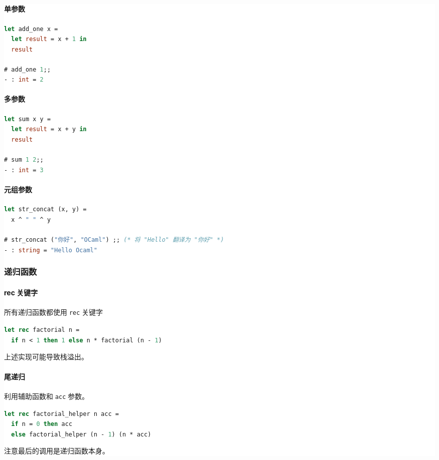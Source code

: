 #### 单参数

```ml
let add_one x =
  let result = x + 1 in
  result

# add_one 1;;
- : int = 2
```

#### 多参数

```ml
let sum x y =
  let result = x + y in
  result

# sum 1 2;;
- : int = 3
```

#### 元组参数

```ml
let str_concat (x, y) =
  x ^ " " ^ y

# str_concat ("你好", "OCaml") ;; (* 将 "Hello" 翻译为 "你好" *)
- : string = "Hello Ocaml"
```

### 递归函数

#### rec 关键字

所有递归函数都使用 `rec` 关键字

```ml
let rec factorial n =
  if n < 1 then 1 else n * factorial (n - 1)
```

上述实现可能导致栈溢出。

#### 尾递归

利用辅助函数和 `acc` 参数。

```ml
let rec factorial_helper n acc =
  if n = 0 then acc
  else factorial_helper (n - 1) (n * acc)
```

注意最后的调用是递归函数本身。
